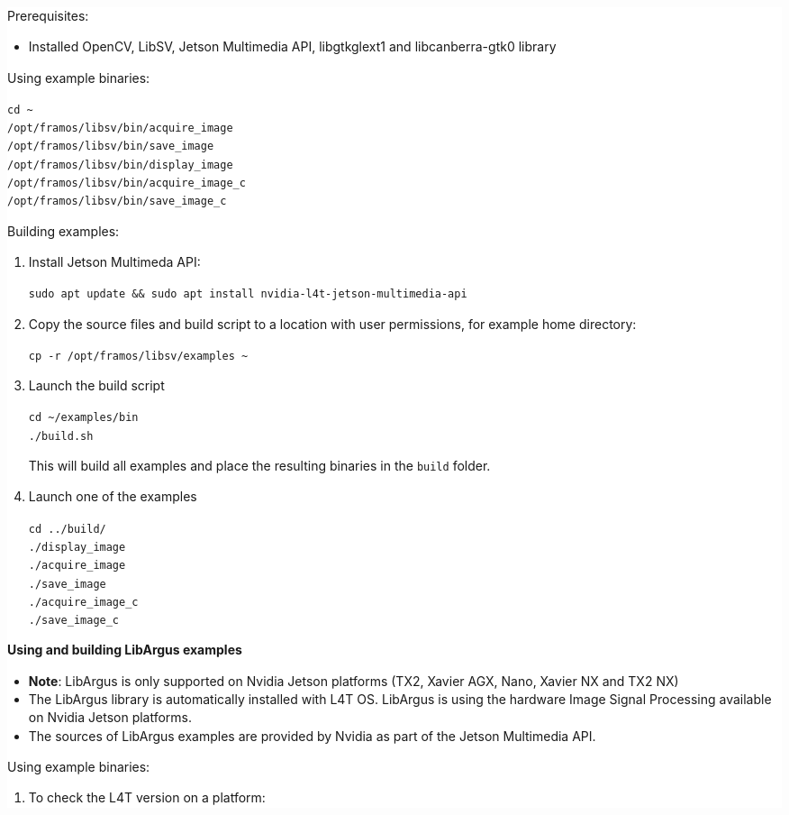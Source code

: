 Prerequisites:
- Installed OpenCV, LibSV, Jetson Multimedia API, libgtkglext1 and libcanberra-gtk0 library

Using example binaries:

```
cd ~
/opt/framos/libsv/bin/acquire_image
/opt/framos/libsv/bin/save_image
/opt/framos/libsv/bin/display_image
/opt/framos/libsv/bin/acquire_image_c
/opt/framos/libsv/bin/save_image_c
```

Building examples:

1. Install Jetson Multimeda API:

   ```
   sudo apt update && sudo apt install nvidia-l4t-jetson-multimedia-api
   ```
2. Copy the source files and build script to a location with user permissions, for example home directory:

   ```
   cp -r /opt/framos/libsv/examples ~
   ```

3. Launch the build script

   ```
   cd ~/examples/bin
   ./build.sh
   ```

   This will build all examples and place the resulting binaries in the `build` folder.

4. Launch one of the examples

    ```
    cd ../build/
    ./display_image
    ./acquire_image
    ./save_image
    ./acquire_image_c
    ./save_image_c
    ```

**Using and building LibArgus examples**

- **Note**: LibArgus is only supported on Nvidia Jetson platforms (TX2, Xavier AGX, Nano, Xavier NX and TX2 NX)
- The LibArgus library is automatically installed with L4T OS. LibArgus is using the hardware Image Signal Processing available on Nvidia Jetson platforms.
- The sources of LibArgus examples are provided by Nvidia as part of the Jetson Multimedia API.

Using example binaries:

1. To check the L4T version on a platform:

